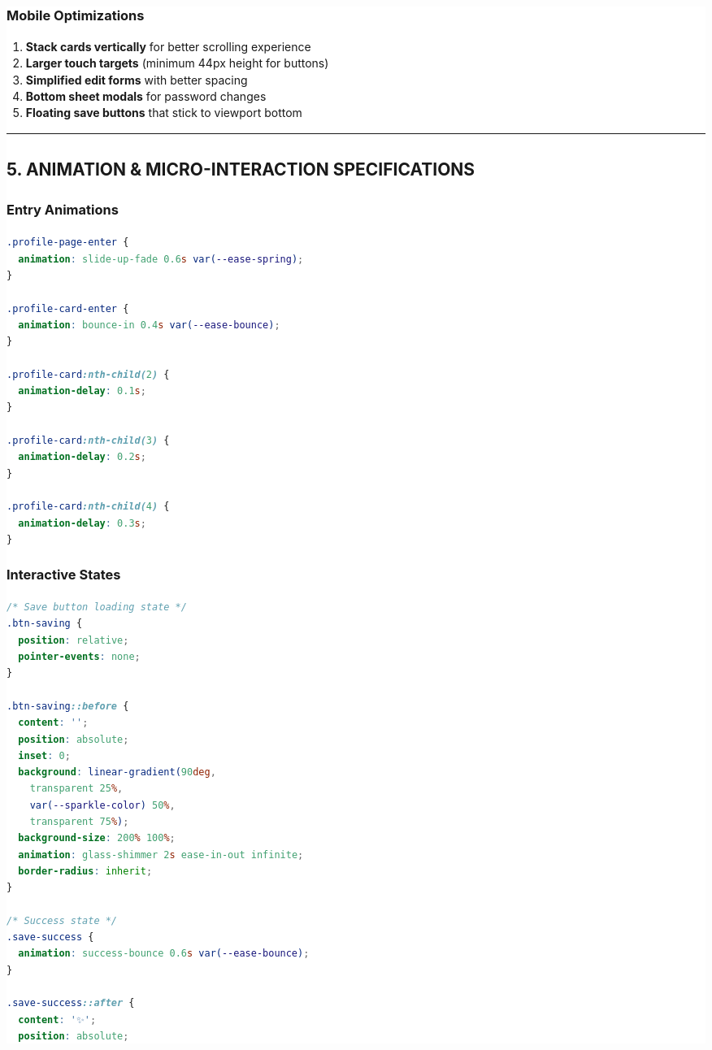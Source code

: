 ### Mobile Optimizations
1. **Stack cards vertically** for better scrolling experience
2. **Larger touch targets** (minimum 44px height for buttons)
3. **Simplified edit forms** with better spacing
4. **Bottom sheet modals** for password changes
5. **Floating save buttons** that stick to viewport bottom

---

## 5. ANIMATION & MICRO-INTERACTION SPECIFICATIONS

### Entry Animations
```css
.profile-page-enter {
  animation: slide-up-fade 0.6s var(--ease-spring);
}

.profile-card-enter {
  animation: bounce-in 0.4s var(--ease-bounce);
}

.profile-card:nth-child(2) {
  animation-delay: 0.1s;
}

.profile-card:nth-child(3) {
  animation-delay: 0.2s;
}

.profile-card:nth-child(4) {
  animation-delay: 0.3s;
}
```

### Interactive States
```css
/* Save button loading state */
.btn-saving {
  position: relative;
  pointer-events: none;
}

.btn-saving::before {
  content: '';
  position: absolute;
  inset: 0;
  background: linear-gradient(90deg, 
    transparent 25%, 
    var(--sparkle-color) 50%, 
    transparent 75%);
  background-size: 200% 100%;
  animation: glass-shimmer 2s ease-in-out infinite;
  border-radius: inherit;
}

/* Success state */
.save-success {
  animation: success-bounce 0.6s var(--ease-bounce);
}

.save-success::after {
  content: '✨';
  position: absolute;
```